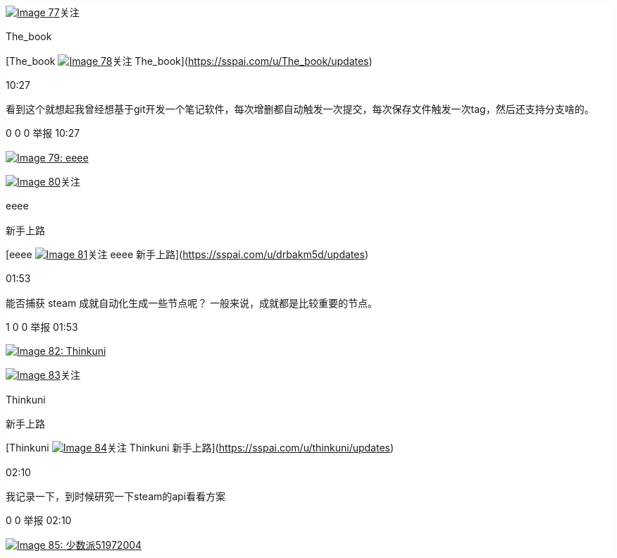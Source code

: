 [![Image 77](https://cdn-static.sspai.com/ui/otter_avatar_placeholder_240511.png?imageMogr2/auto-orient/thumbnail/!100x100r/gravity/center/crop/100x100/format/webp/ignore-error/1)](https://sspai.com/u/The_book)关注

The_book

[The_book [![Image 78](https://cdn-static.sspai.com/ui/otter_avatar_placeholder_240511.png?imageMogr2/auto-orient/thumbnail/!100x100r/gravity/center/crop/100x100/format/webp/ignore-error/1)](https://sspai.com/u/The_book)关注 The_book](https://sspai.com/u/The_book/updates)

10:27

看到这个就想起我曾经想基于git开发一个笔记软件，每次增删都自动触发一次提交，每次保存文件触发一次tag，然后还支持分支啥的。

0 0 0 举报 10:27

[![Image 79: eeee](https://cdnfile.sspai.com/2023/11/07/avatar/c3febe5f1208d7c49cb83cc2ef07d7c7?imageMogr2/auto-orient/quality/90/ignore-error/1)](https://sspai.com/u/drbakm5d/updates)

[![Image 80](https://cdnfile.sspai.com/2023/11/07/avatar/c3febe5f1208d7c49cb83cc2ef07d7c7?imageMogr2/auto-orient/quality/90/ignore-error/1)](https://sspai.com/u/drbakm5d)关注

eeee

新手上路

[eeee [![Image 81](https://cdnfile.sspai.com/2023/11/07/avatar/c3febe5f1208d7c49cb83cc2ef07d7c7?imageMogr2/auto-orient/quality/90/ignore-error/1)](https://sspai.com/u/drbakm5d)关注 eeee 新手上路](https://sspai.com/u/drbakm5d/updates)

01:53

能否捕获 steam 成就自动化生成一些节点呢？ 一般来说，成就都是比较重要的节点。

1 0 0 举报 01:53

[![Image 82: Thinkuni](https://cdnfile.sspai.com/2025/10/07/aa5f30d334335fc83dce3af840f969ee.jpg?imageMogr2/auto-orient/thumbnail/!80x80r/gravity/center/crop/80x80/format/webp/ignore-error/1)](https://sspai.com/u/thinkuni/updates)

[![Image 83](https://cdnfile.sspai.com/2025/10/07/aa5f30d334335fc83dce3af840f969ee.jpg?imageMogr2/auto-orient/thumbnail/!100x100r/gravity/center/crop/100x100/format/webp/ignore-error/1)](https://sspai.com/u/thinkuni)关注

Thinkuni

新手上路

[Thinkuni [![Image 84](https://cdnfile.sspai.com/2025/10/07/aa5f30d334335fc83dce3af840f969ee.jpg?imageMogr2/auto-orient/thumbnail/!100x100r/gravity/center/crop/100x100/format/webp/ignore-error/1)](https://sspai.com/u/thinkuni)关注 Thinkuni 新手上路](https://sspai.com/u/thinkuni/updates)

02:10

我记录一下，到时候研究一下steam的api看看方案

0 0 举报 02:10

[![Image 85: 少数派51972004](https://cdn-static.sspai.com/ui/otter_avatar_placeholder_240511.png)](https://sspai.com/u/cz6t6ej9/updates)
